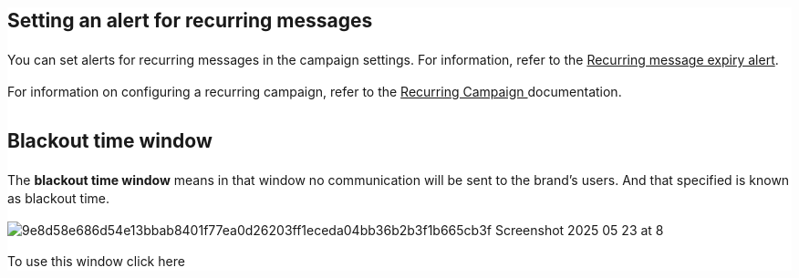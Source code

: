 ## Setting an alert for recurring messages

You can set alerts for recurring messages in the campaign settings. For information, refer to the [Recurring message expiry alert](https://docs.capillarytech.com/docs/campaign-settings#recurring-message-expiry-alert).

For information on configuring a recurring campaign, refer to the [Recurring Campaign ](https://docs.capillarytech.com/docs/recurring-campaign)documentation.

## Blackout time window

The **blackout time window** means in that window no communication will be sent to the brand’s users. And that specified is known as blackout time.

![9e8d58e686d54e13bbab8401f77ea0d26203ff1eceda04bb36b2b3f1b665cb3f Screenshot 2025 05 23 at 8](https://files.readme.io/9e8d58e686d54e13bbab8401f77ea0d26203ff1eceda04bb36b2b3f1b665cb3f-Screenshot_2025-05-23_at_8.25.19_PM.png)

To use this window click<Anchor label=" here" target="_blank" href="https://apac.intouch.capillarytech.com/orgadmin/administer/{{ORGID}}"> here</Anchor>